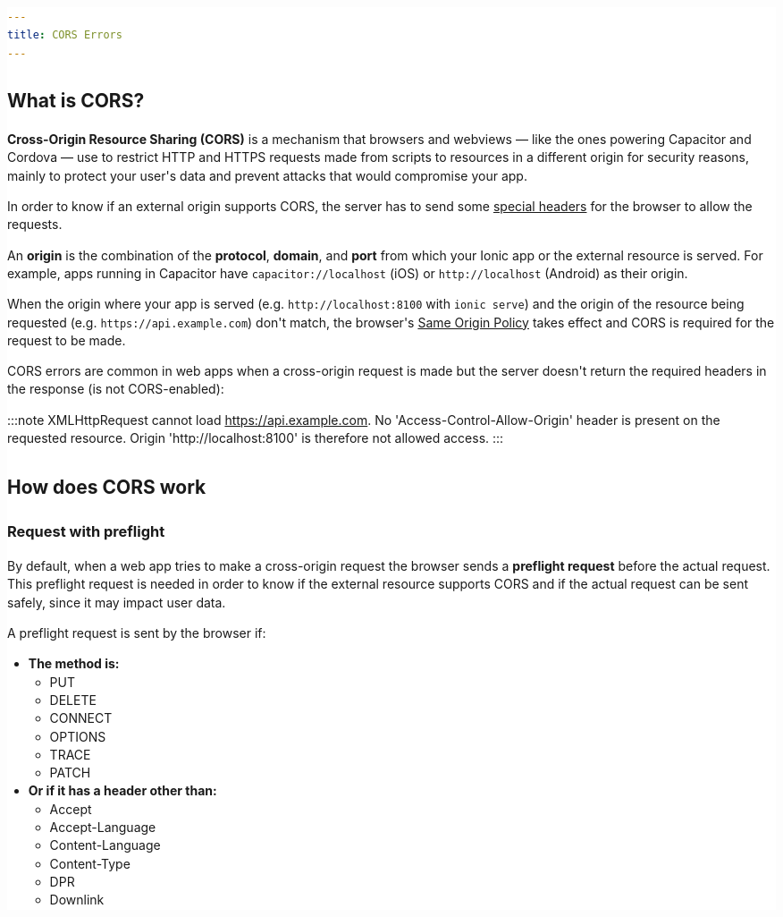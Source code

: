 ```yaml
---
title: CORS Errors
---
```


<head>
  <title>CORS Errors: Cross-Origin Resource Sharing - Ionic Documentation</title>
  <meta
    name="description"
    content="CORS errors happen in web apps if requests are made and servers don't return required headers. Read about Cross-Origin Resource Sharing in Ionic Documentation."
  />
</head>

## What is CORS?

**Cross-Origin Resource Sharing (CORS)** is a mechanism that browsers and webviews — like the ones powering Capacitor and Cordova — use to restrict HTTP and HTTPS requests made from scripts to resources in a different origin for security reasons, mainly to protect your user's data and prevent attacks that would compromise your app.

In order to know if an external origin supports CORS, the server has to send some [special headers](#cors-headers) for the browser to allow the requests.

An **origin** is the combination of the **protocol**, **domain**, and **port** from which your Ionic app or the external resource is served. For example, apps running in Capacitor have `capacitor://localhost` (iOS) or `http://localhost` (Android) as their origin.

When the origin where your app is served (e.g. `http://localhost:8100` with `ionic serve`) and the origin of the resource being requested (e.g. `https://api.example.com`) don't match, the browser's <a href="https://developer.mozilla.org/en-US/docs/Web/Security/Same-origin_policy" target="_blank" rel="noopener">Same Origin Policy</a> takes effect and CORS is required for the request to be made.

CORS errors are common in web apps when a cross-origin request is made but the server doesn't return the required headers in the response (is not CORS-enabled):

:::note
XMLHttpRequest cannot load https://api.example.com. No 'Access-Control-Allow-Origin' header is present on the requested resource. Origin 'http://localhost:8100' is therefore not allowed access.
:::

## How does CORS work

### Request with preflight

By default, when a web app tries to make a cross-origin request the browser sends a **preflight request** before the actual request. This preflight request is needed in order to know if the external resource supports CORS and if the actual request can be sent safely, since it may impact user data.

A preflight request is sent by the browser if:

- **The method is:**
  - PUT
  - DELETE
  - CONNECT
  - OPTIONS
  - TRACE
  - PATCH
- **Or if it has a header other than:**
  - Accept
  - Accept-Language
  - Content-Language
  - Content-Type
  - DPR
  - Downlink